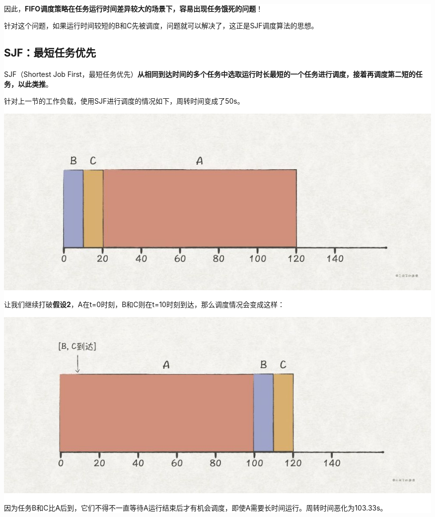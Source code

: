 因此，**FIFO调度策略在任务运行时间差异较大的场景下，容易出现任务饿死的问题**！

针对这个问题，如果运行时间较短的B和C先被调度，问题就可以解决了，这正是SJF调度算法的思想。

## SJF：最短任务优先

SJF（Shortest Job First，最短任务优先）**从相同到达时间的多个任务中选取运行时长最短的一个任务进行调度，接着再调度第二短的任务，以此类推**。

针对上一节的工作负载，使用SJF进行调度的情况如下，周转时间变成了50s。

![img](image/v2-b85cf669e3354be6e219a000487b90a2_1440w.jpg)

让我们继续打破**假设2**，A在t=0时刻，B和C则在t=10时刻到达，那么调度情况会变成这样：

![img](image/v2-cf1fb01985bd96d1f9eb1960b818289d_1440w.jpg)

因为任务B和C比A后到，它们不得不一直等待A运行结束后才有机会调度，即使A需要长时间运行。周转时间恶化为103.33s。
